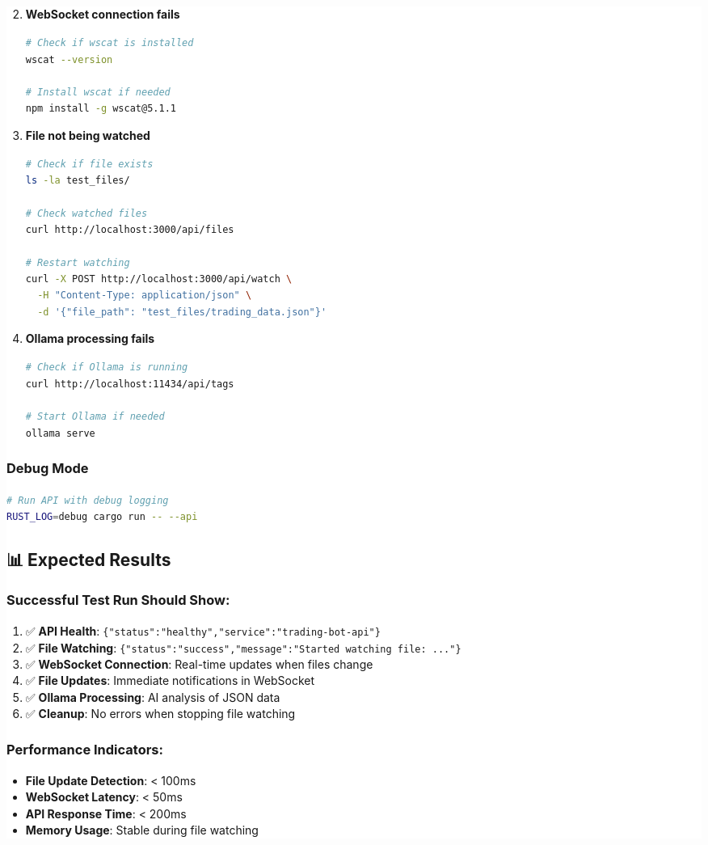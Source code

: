 2. **WebSocket connection fails**
   ```bash
   # Check if wscat is installed
   wscat --version
   
   # Install wscat if needed
   npm install -g wscat@5.1.1
   ```

3. **File not being watched**
   ```bash
   # Check if file exists
   ls -la test_files/
   
   # Check watched files
   curl http://localhost:3000/api/files
   
   # Restart watching
   curl -X POST http://localhost:3000/api/watch \
     -H "Content-Type: application/json" \
     -d '{"file_path": "test_files/trading_data.json"}'
   ```

4. **Ollama processing fails**
   ```bash
   # Check if Ollama is running
   curl http://localhost:11434/api/tags
   
   # Start Ollama if needed
   ollama serve
   ```

### **Debug Mode**
```bash
# Run API with debug logging
RUST_LOG=debug cargo run -- --api
```

## 📊 **Expected Results**

### **Successful Test Run Should Show:**

1. ✅ **API Health**: `{"status":"healthy","service":"trading-bot-api"}`
2. ✅ **File Watching**: `{"status":"success","message":"Started watching file: ..."}`
3. ✅ **WebSocket Connection**: Real-time updates when files change
4. ✅ **File Updates**: Immediate notifications in WebSocket
5. ✅ **Ollama Processing**: AI analysis of JSON data
6. ✅ **Cleanup**: No errors when stopping file watching

### **Performance Indicators:**

- **File Update Detection**: < 100ms
- **WebSocket Latency**: < 50ms
- **API Response Time**: < 200ms
- **Memory Usage**: Stable during file watching

